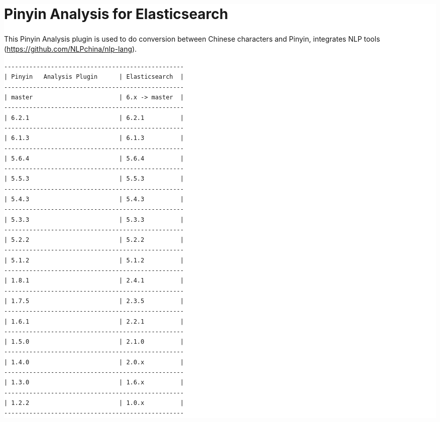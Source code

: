Pinyin Analysis for Elasticsearch
==================================

This Pinyin Analysis plugin is used to do conversion between Chinese characters and Pinyin, integrates NLP tools (https://github.com/NLPchina/nlp-lang).

    --------------------------------------------------
    | Pinyin   Analysis Plugin      | Elasticsearch  |
    --------------------------------------------------
    | master                        | 6.x -> master  |
    --------------------------------------------------
    | 6.2.1                         | 6.2.1          |
    --------------------------------------------------
    | 6.1.3                         | 6.1.3          |
    --------------------------------------------------
    | 5.6.4                         | 5.6.4          |
    --------------------------------------------------
    | 5.5.3                         | 5.5.3          |
    --------------------------------------------------
    | 5.4.3                         | 5.4.3          |
    --------------------------------------------------
    | 5.3.3                         | 5.3.3          |
    --------------------------------------------------
    | 5.2.2                         | 5.2.2          |
    --------------------------------------------------  
    | 5.1.2                         | 5.1.2          |
    --------------------------------------------------  
    | 1.8.1                         | 2.4.1          |
    --------------------------------------------------  
    | 1.7.5                         | 2.3.5          |
    --------------------------------------------------  
    | 1.6.1                         | 2.2.1          |
    --------------------------------------------------
    | 1.5.0                         | 2.1.0          |
    --------------------------------------------------
    | 1.4.0                         | 2.0.x          |
    --------------------------------------------------
    | 1.3.0                         | 1.6.x          |
    --------------------------------------------------
    | 1.2.2                         | 1.0.x          |
    --------------------------------------------------

